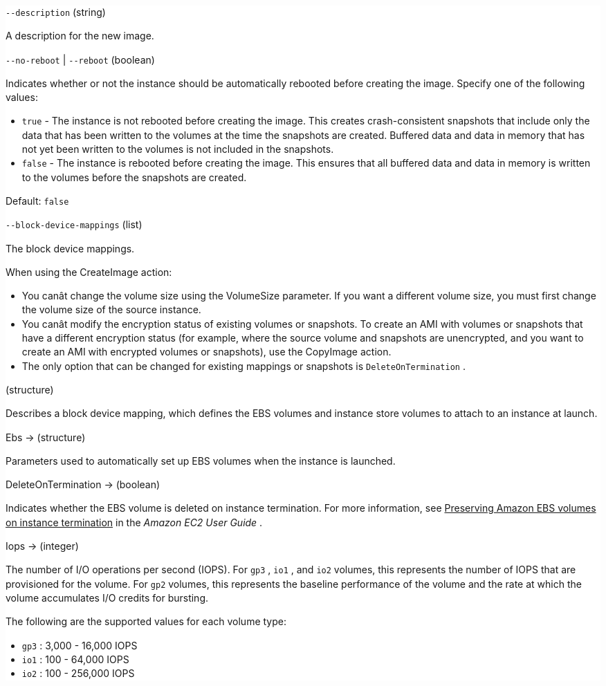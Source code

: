 `--description` (string)

A description for the new image.

`--no-reboot` | `--reboot` (boolean)

Indicates whether or not the instance should be automatically rebooted before creating the image. Specify one of the following values:

- `true` - The instance is not rebooted before creating the image. This creates crash-consistent snapshots that include only the data that has been written to the volumes at the time the snapshots are created. Buffered data and data in memory that has not yet been written to the volumes is not included in the snapshots.
- `false` - The instance is rebooted before creating the image. This ensures that all buffered data and data in memory is written to the volumes before the snapshots are created.

Default: `false`

`--block-device-mappings` (list)

The block device mappings.

When using the CreateImage action:

- You canât change the volume size using the VolumeSize parameter. If you want a different volume size, you must first change the volume size of the source instance.
- You canât modify the encryption status of existing volumes or snapshots. To create an AMI with volumes or snapshots that have a different encryption status (for example, where the source volume and snapshots are unencrypted, and you want to create an AMI with encrypted volumes or snapshots), use the  CopyImage action.
- The only option that can be changed for existing mappings or snapshots is `DeleteOnTermination` .

(structure)

Describes a block device mapping, which defines the EBS volumes and instance store volumes to attach to an instance at launch.

Ebs -> (structure)

Parameters used to automatically set up EBS volumes when the instance is launched.

DeleteOnTermination -> (boolean)

Indicates whether the EBS volume is deleted on instance termination. For more information, see [Preserving Amazon EBS volumes on instance termination](https://docs.aws.amazon.com/AWSEC2/latest/UserGuide/terminating-instances.html#preserving-volumes-on-termination) in the *Amazon EC2 User Guide* .

Iops -> (integer)

The number of I/O operations per second (IOPS). For `gp3` , `io1` , and `io2` volumes, this represents the number of IOPS that are provisioned for the volume. For `gp2` volumes, this represents the baseline performance of the volume and the rate at which the volume accumulates I/O credits for bursting.

The following are the supported values for each volume type:

- `gp3` : 3,000 - 16,000 IOPS
- `io1` : 100 - 64,000 IOPS
- `io2` : 100 - 256,000 IOPS
